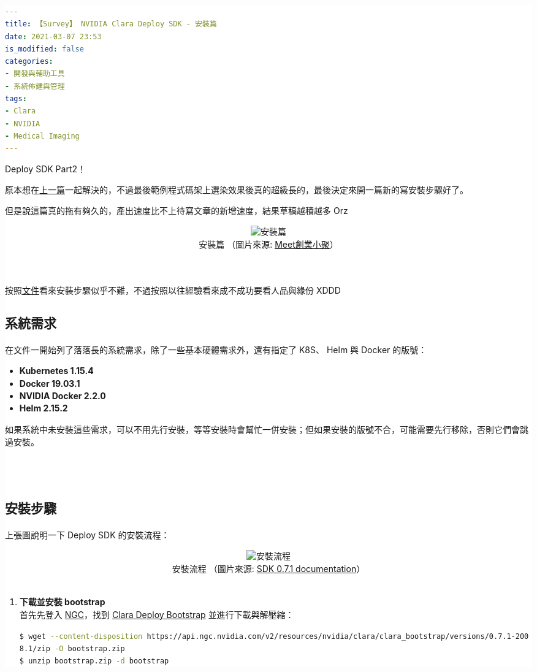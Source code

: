 ```yaml
---
title: 【Survey】 NVIDIA Clara Deploy SDK - 安裝篇
date: 2021-03-07 23:53
is_modified: false
categories:
- 開發與輔助工具
- 系統佈建與管理
tags:
- Clara
- NVIDIA
- Medical Imaging
--- 
```


Deploy SDK Part2！
  
原本想在[上一篇](/NVIDIA-Clara-Deploy-SDK)一起解決的，不過最後範例程式碼架上選染效果後真的超級長的，最後決定來開一篇新的寫安裝步驟好了。
  
但是說這篇真的拖有夠久的，產出速度比不上待寫文章的新增速度，結果草稿越積越多 Orz


<center> <img src="https://i.imgur.com/HMTDUR7.png" alt="安裝篇"></center>
<center class="imgtext">安裝篇 （圖片來源: <a href="https://meet.bnext.com.tw/blog/view/10124" class="imgtext">Meet創業小聚</a>）</center>
<br><br>

按照[文件](https://docs.nvidia.com/clara/deploy/ClaraInstallation.html)看來安裝步驟似乎不難，不過按照以往經驗看來成不成功要看人品與緣份 XDDD

## 系統需求

在文件一開始列了落落長的系統需求，除了一些基本硬體需求外，還有指定了 K8S、 Helm 與 Docker 的版號：
- **Kubernetes 1.15.4**
- **Docker 19.03.1**
- **NVIDIA Docker 2.2.0**
- **Helm 2.15.2**

如果系統中未安裝這些需求，可以不用先行安裝，等等安裝時會幫忙一併安裝；但如果安裝的版號不合，可能需要先行移除，否則它們會跳過安裝。


<br><br>

## 安裝步驟
上張圖說明一下 Deploy SDK 的安裝流程：

<center> <img src="https://i.imgur.com/9Wb8F1x.png" alt="安裝流程"></center>
<center class="imgtext">安裝流程 （圖片來源: <a href="https://docs.nvidia.com/clara/deploy/ClaraInstallation.html" class="imgtext">SDK 0.7.1 documentation</a>）</center>
<br>

1. **下載並安裝 bootstrap**  
    首先先登入 [NGC](https://ngc.nvidia.com/catalog/collections?orderBy=modifiedDESC&pageNumber=0&query=&quickFilter=collections&filters=)，找到 [Clara Deploy Bootstrap](https://ngc.nvidia.com/catalog/resources/nvidia:clara:clara_bootstrap/performance) 並進行下載與解壓縮：
    ```bash
    $ wget --content-disposition https://api.ngc.nvidia.com/v2/resources/nvidia/clara/clara_bootstrap/versions/0.7.1-2008.1/zip -O bootstrap.zip
    $ unzip bootstrap.zip -d bootstrap
    ```
